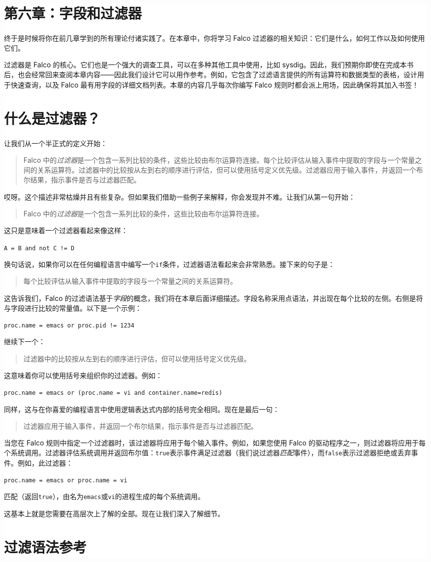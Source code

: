 # 第六章：字段和过滤器

终于是时候将你在前几章学到的所有理论付诸实践了。在本章中，你将学习 Falco 过滤器的相关知识：它们是什么，如何工作以及如何使用它们。

过滤器是 Falco 的核心。它们也是一个强大的调查工具，可以在多种其他工具中使用，比如 sysdig。因此，我们预期你即使在完成本书后，也会经常回来查阅本章内容——因此我们设计它可以用作参考。例如，它包含了过滤语言提供的所有运算符和数据类型的表格，设计用于快速查询，以及 Falco 最有用字段的详细文档列表。本章的内容几乎每次你编写 Falco 规则时都会派上用场，因此确保将其加入书签！

# 什么是过滤器？

让我们从一个半正式的定义开始：

> Falco 中的*过滤器*是一个包含一系列比较的条件，这些比较由布尔运算符连接。每个比较评估从输入事件中提取的字段与一个常量之间的关系运算符。过滤器中的比较按从左到右的顺序进行评估，但可以使用括号定义优先级。过滤器应用于输入事件，并返回一个布尔结果，指示事件是否与过滤器匹配。

哎呀。这个描述非常枯燥并且有些复杂。但如果我们借助一些例子来解释，你会发现并不难。让我们从第一句开始：

> Falco 中的*过滤器*是一个包含一系列比较的条件，这些比较由布尔运算符连接。

这只是意味着一个过滤器看起来像这样：

```
A = B and not C != D
```

换句话说，如果你可以在任何编程语言中编写一个`if`条件，过滤器语法看起来会非常熟悉。接下来的句子是：

> 每个比较评估从输入事件中提取的字段与一个常量之间的关系运算符。

这告诉我们，Falco 的过滤语法基于*字段*的概念，我们将在本章后面详细描述。字段名称采用点语法，并出现在每个比较的左侧。右侧是将与字段进行比较的常量值。以下是一个示例：

```
proc.name = emacs or proc.pid != 1234
```

继续下一个：

> 过滤器中的比较按从左到右的顺序进行评估，但可以使用括号定义优先级。

这意味着你可以使用括号来组织你的过滤器。例如：

```
proc.name = emacs or (proc.name = vi and container.name=redis)
```

同样，这与在你喜爱的编程语言中使用逻辑表达式内部的括号完全相同。现在是最后一句：

> 过滤器应用于输入事件，并返回一个布尔结果，指示事件是否与过滤器匹配。

当您在 Falco 规则中指定一个过滤器时，该过滤器将应用于每个输入事件。例如，如果您使用 Falco 的驱动程序之一，则过滤器将应用于每个系统调用。过滤器评估系统调用并返回布尔值：`true`表示事件满足过滤器（我们说过滤器*匹配*事件），而`false`表示过滤器拒绝或丢弃事件。例如，此过滤器：

```
proc.name = emacs or proc.name = vi
```

匹配（返回`true`），由名为`emacs`或`vi`的进程生成的每个系统调用。

这基本上就是您需要在高层次上了解的全部。现在让我们深入了解细节。

# 过滤语法参考
